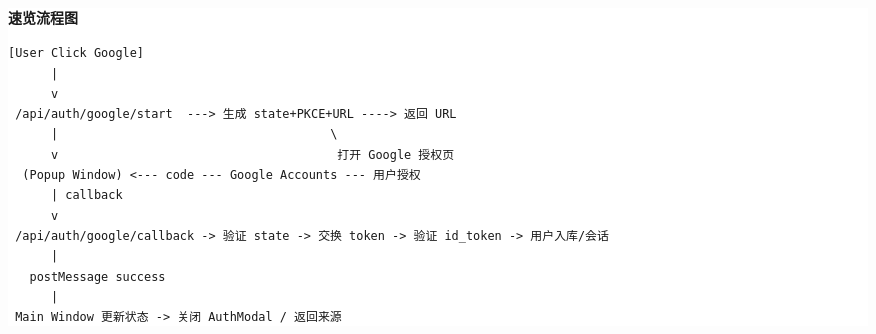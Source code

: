**速览流程图**
```
[User Click Google]
      |
      v
 /api/auth/google/start  ---> 生成 state+PKCE+URL ----> 返回 URL
      |                                      \
      v                                       打开 Google 授权页
  (Popup Window) <--- code --- Google Accounts --- 用户授权
      | callback
      v
 /api/auth/google/callback -> 验证 state -> 交换 token -> 验证 id_token -> 用户入库/会话
      |
   postMessage success
      |
 Main Window 更新状态 -> 关闭 AuthModal / 返回来源
```
